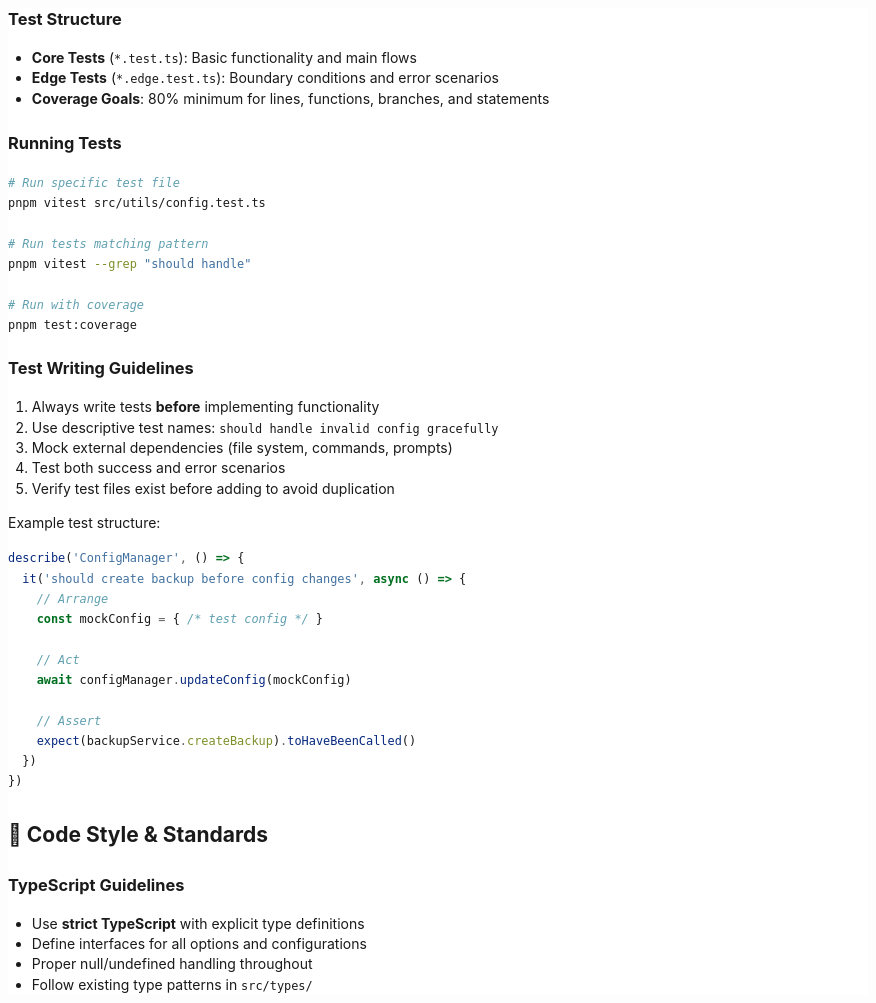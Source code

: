 ### Test Structure

- **Core Tests** (`*.test.ts`): Basic functionality and main flows
- **Edge Tests** (`*.edge.test.ts`): Boundary conditions and error scenarios
- **Coverage Goals**: 80% minimum for lines, functions, branches, and statements

### Running Tests

```bash
# Run specific test file
pnpm vitest src/utils/config.test.ts

# Run tests matching pattern
pnpm vitest --grep "should handle"

# Run with coverage
pnpm test:coverage
```

### Test Writing Guidelines

1. Always write tests **before** implementing functionality
2. Use descriptive test names: `should handle invalid config gracefully`
3. Mock external dependencies (file system, commands, prompts)
4. Test both success and error scenarios
5. Verify test files exist before adding to avoid duplication

Example test structure:

```typescript
describe('ConfigManager', () => {
  it('should create backup before config changes', async () => {
    // Arrange
    const mockConfig = { /* test config */ }

    // Act
    await configManager.updateConfig(mockConfig)

    // Assert
    expect(backupService.createBackup).toHaveBeenCalled()
  })
})
```

## 📝 Code Style & Standards

### TypeScript Guidelines

- Use **strict TypeScript** with explicit type definitions
- Define interfaces for all options and configurations
- Proper null/undefined handling throughout
- Follow existing type patterns in `src/types/`
